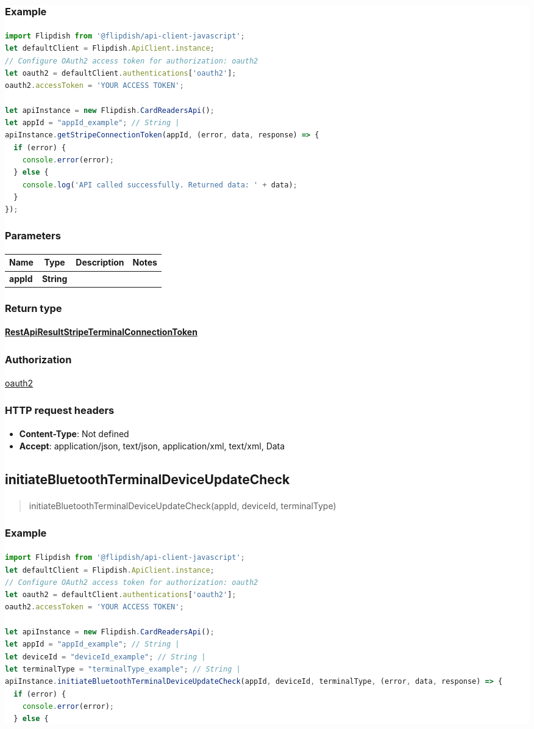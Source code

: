 

### Example

```javascript
import Flipdish from '@flipdish/api-client-javascript';
let defaultClient = Flipdish.ApiClient.instance;
// Configure OAuth2 access token for authorization: oauth2
let oauth2 = defaultClient.authentications['oauth2'];
oauth2.accessToken = 'YOUR ACCESS TOKEN';

let apiInstance = new Flipdish.CardReadersApi();
let appId = "appId_example"; // String | 
apiInstance.getStripeConnectionToken(appId, (error, data, response) => {
  if (error) {
    console.error(error);
  } else {
    console.log('API called successfully. Returned data: ' + data);
  }
});
```

### Parameters


Name | Type | Description  | Notes
------------- | ------------- | ------------- | -------------
 **appId** | **String**|  | 

### Return type

[**RestApiResultStripeTerminalConnectionToken**](RestApiResultStripeTerminalConnectionToken.md)

### Authorization

[oauth2](../README.md#oauth2)

### HTTP request headers

- **Content-Type**: Not defined
- **Accept**: application/json, text/json, application/xml, text/xml, Data


## initiateBluetoothTerminalDeviceUpdateCheck

> initiateBluetoothTerminalDeviceUpdateCheck(appId, deviceId, terminalType)



### Example

```javascript
import Flipdish from '@flipdish/api-client-javascript';
let defaultClient = Flipdish.ApiClient.instance;
// Configure OAuth2 access token for authorization: oauth2
let oauth2 = defaultClient.authentications['oauth2'];
oauth2.accessToken = 'YOUR ACCESS TOKEN';

let apiInstance = new Flipdish.CardReadersApi();
let appId = "appId_example"; // String | 
let deviceId = "deviceId_example"; // String | 
let terminalType = "terminalType_example"; // String | 
apiInstance.initiateBluetoothTerminalDeviceUpdateCheck(appId, deviceId, terminalType, (error, data, response) => {
  if (error) {
    console.error(error);
  } else {
```